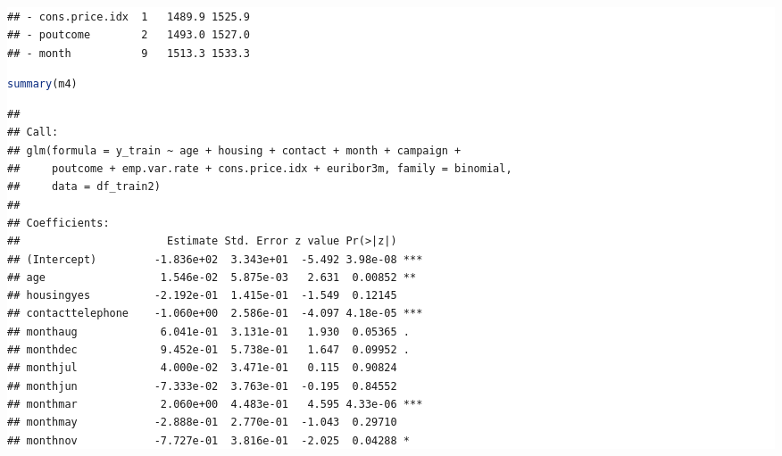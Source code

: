     ## - cons.price.idx  1   1489.9 1525.9
    ## - poutcome        2   1493.0 1527.0
    ## - month           9   1513.3 1533.3

``` r
summary(m4)
```

    ## 
    ## Call:
    ## glm(formula = y_train ~ age + housing + contact + month + campaign + 
    ##     poutcome + emp.var.rate + cons.price.idx + euribor3m, family = binomial, 
    ##     data = df_train2)
    ## 
    ## Coefficients:
    ##                       Estimate Std. Error z value Pr(>|z|)    
    ## (Intercept)         -1.836e+02  3.343e+01  -5.492 3.98e-08 ***
    ## age                  1.546e-02  5.875e-03   2.631  0.00852 ** 
    ## housingyes          -2.192e-01  1.415e-01  -1.549  0.12145    
    ## contacttelephone    -1.060e+00  2.586e-01  -4.097 4.18e-05 ***
    ## monthaug             6.041e-01  3.131e-01   1.930  0.05365 .  
    ## monthdec             9.452e-01  5.738e-01   1.647  0.09952 .  
    ## monthjul             4.000e-02  3.471e-01   0.115  0.90824    
    ## monthjun            -7.333e-02  3.763e-01  -0.195  0.84552    
    ## monthmar             2.060e+00  4.483e-01   4.595 4.33e-06 ***
    ## monthmay            -2.888e-01  2.770e-01  -1.043  0.29710    
    ## monthnov            -7.727e-01  3.816e-01  -2.025  0.04288 *  